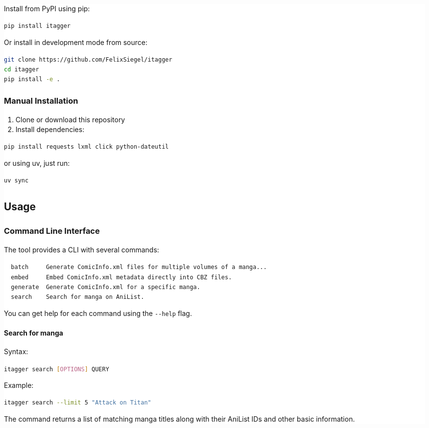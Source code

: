 Install from PyPI using pip:

```bash
pip install itagger
```

Or install in development mode from source:

```bash
git clone https://github.com/FelixSiegel/itagger
cd itagger
pip install -e .
```

### Manual Installation

1. Clone or download this repository
2. Install dependencies:

```bash
pip install requests lxml click python-dateutil
```

or using uv, just run:

```bash
uv sync
```

## Usage

### Command Line Interface

The tool provides a CLI with several commands:

```text
  batch     Generate ComicInfo.xml files for multiple volumes of a manga...
  embed     Embed ComicInfo.xml metadata directly into CBZ files.
  generate  Generate ComicInfo.xml for a specific manga.
  search    Search for manga on AniList.
```

You can get help for each command using the `--help` flag.

#### Search for manga

Syntax:

```sh
itagger search [OPTIONS] QUERY
```

Example:

```bash
itagger search --limit 5 "Attack on Titan"
```

The command returns a list of matching manga titles along with their AniList IDs and other basic information.
